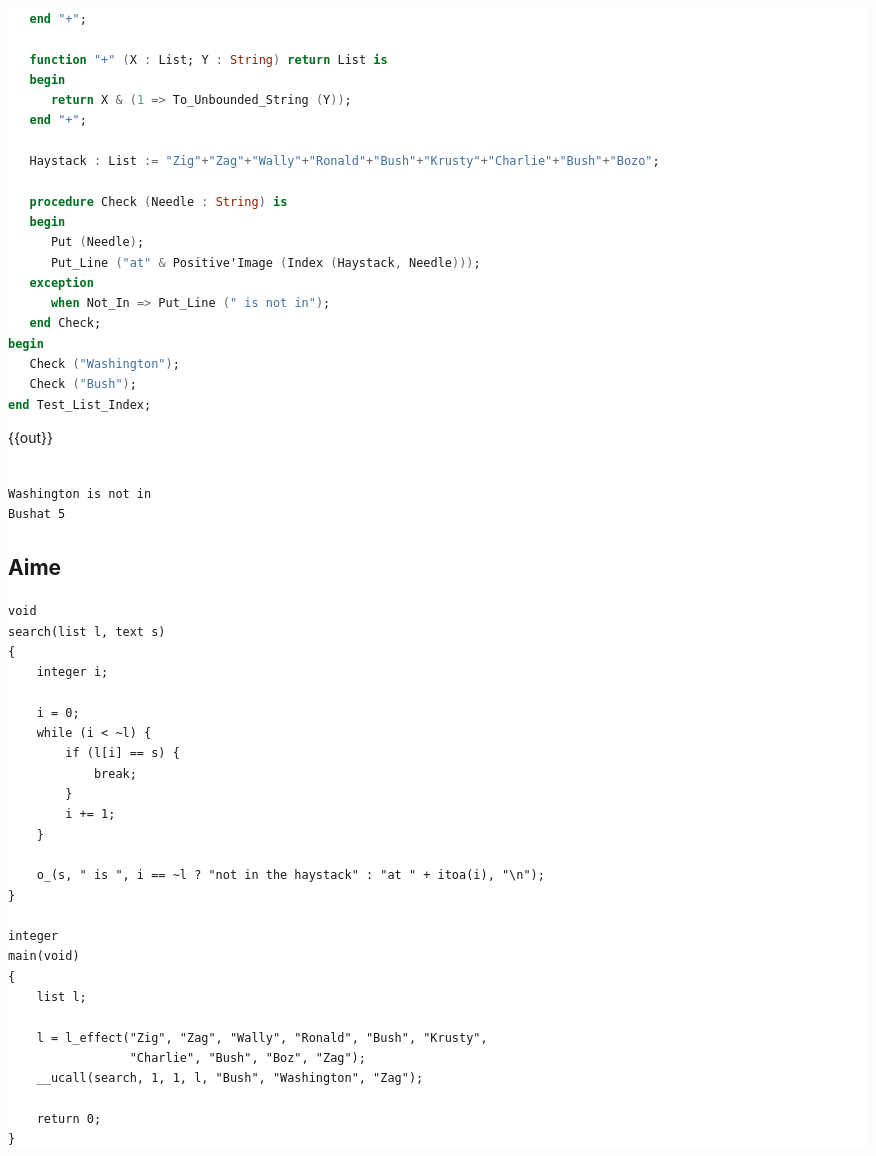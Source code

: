 ```ada
   end "+";

   function "+" (X : List; Y : String) return List is
   begin
      return X & (1 => To_Unbounded_String (Y));
   end "+";

   Haystack : List := "Zig"+"Zag"+"Wally"+"Ronald"+"Bush"+"Krusty"+"Charlie"+"Bush"+"Bozo";

   procedure Check (Needle : String) is
   begin
      Put (Needle);
      Put_Line ("at" & Positive'Image (Index (Haystack, Needle)));
   exception
      when Not_In => Put_Line (" is not in");
   end Check;
begin
   Check ("Washington");
   Check ("Bush");
end Test_List_Index;
```

{{out}}

```txt

Washington is not in
Bushat 5

```



## Aime


```aime
void
search(list l, text s)
{
    integer i;

    i = 0;
    while (i < ~l) {
        if (l[i] == s) {
            break;
        }
        i += 1;
    }

    o_(s, " is ", i == ~l ? "not in the haystack" : "at " + itoa(i), "\n");
}

integer
main(void)
{
    list l;

    l = l_effect("Zig", "Zag", "Wally", "Ronald", "Bush", "Krusty",
                 "Charlie", "Bush", "Boz", "Zag");
    __ucall(search, 1, 1, l, "Bush", "Washington", "Zag");

    return 0;
}
```

